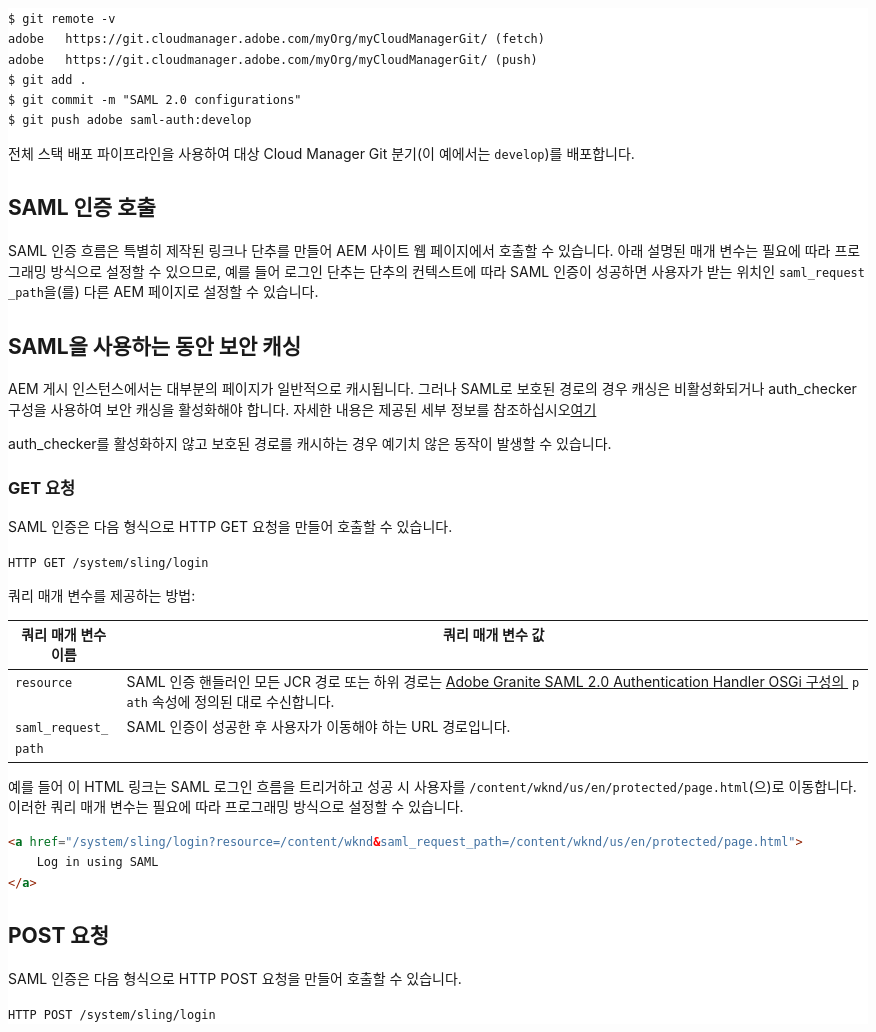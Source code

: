 ```
$ git remote -v            
adobe   https://git.cloudmanager.adobe.com/myOrg/myCloudManagerGit/ (fetch)
adobe   https://git.cloudmanager.adobe.com/myOrg/myCloudManagerGit/ (push)
$ git add .
$ git commit -m "SAML 2.0 configurations"
$ git push adobe saml-auth:develop
```

전체 스택 배포 파이프라인을 사용하여 대상 Cloud Manager Git 분기(이 예에서는 `develop`)를 배포합니다.

## SAML 인증 호출

SAML 인증 흐름은 특별히 제작된 링크나 단추를 만들어 AEM 사이트 웹 페이지에서 호출할 수 있습니다. 아래 설명된 매개 변수는 필요에 따라 프로그래밍 방식으로 설정할 수 있으므로, 예를 들어 로그인 단추는 단추의 컨텍스트에 따라 SAML 인증이 성공하면 사용자가 받는 위치인 `saml_request_path`을(를) 다른 AEM 페이지로 설정할 수 있습니다.

## SAML을 사용하는 동안 보안 캐싱

AEM 게시 인스턴스에서는 대부분의 페이지가 일반적으로 캐시됩니다. 그러나 SAML로 보호된 경로의 경우 캐싱은 비활성화되거나 auth_checker 구성을 사용하여 보안 캐싱을 활성화해야 합니다. 자세한 내용은 제공된 세부 정보를 참조하십시오[여기](https://experienceleague.adobe.com/ko/docs/experience-manager-dispatcher/using/configuring/permissions-cache)

auth_checker를 활성화하지 않고 보호된 경로를 캐시하는 경우 예기치 않은 동작이 발생할 수 있습니다.

### GET 요청

SAML 인증은 다음 형식으로 HTTP GET 요청을 만들어 호출할 수 있습니다.

`HTTP GET /system/sling/login`

쿼리 매개 변수를 제공하는 방법:

| 쿼리 매개 변수 이름 | 쿼리 매개 변수 값 |
|----------------------|-----------------------|
| `resource` | SAML 인증 핸들러인 모든 JCR 경로 또는 하위 경로는 [Adobe Granite SAML 2.0 Authentication Handler OSGi 구성의 &#x200B;](#configure-saml-2-0-authentication-handler) `path` 속성에 정의된 대로 수신합니다. |
| `saml_request_path` | SAML 인증이 성공한 후 사용자가 이동해야 하는 URL 경로입니다. |

예를 들어 이 HTML 링크는 SAML 로그인 흐름을 트리거하고 성공 시 사용자를 `/content/wknd/us/en/protected/page.html`(으)로 이동합니다. 이러한 쿼리 매개 변수는 필요에 따라 프로그래밍 방식으로 설정할 수 있습니다.

```html
<a href="/system/sling/login?resource=/content/wknd&saml_request_path=/content/wknd/us/en/protected/page.html">
    Log in using SAML
</a>
```

## POST 요청

SAML 인증은 다음 형식으로 HTTP POST 요청을 만들어 호출할 수 있습니다.

`HTTP POST /system/sling/login`
